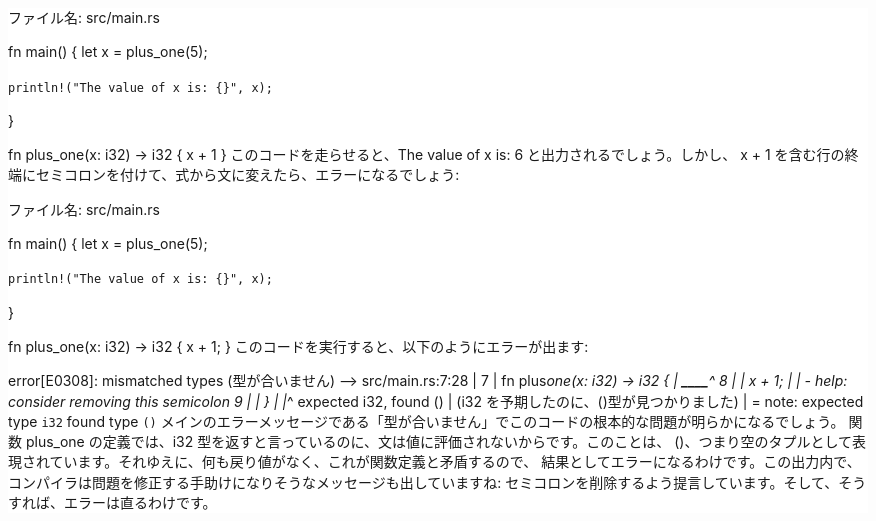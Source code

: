ファイル名: src/main.rs

fn main() {
let x = plus_one(5);

    println!("The value of x is: {}", x);

}

fn plus_one(x: i32) -> i32 {
x + 1
}
このコードを走らせると、The value of x is: 6 と出力されるでしょう。しかし、 x + 1 を含む行の終端にセミコロンを付けて、式から文に変えたら、エラーになるでしょう:

ファイル名: src/main.rs

fn main() {
let x = plus_one(5);

    println!("The value of x is: {}", x);

}

fn plus_one(x: i32) -> i32 {
x + 1;
}
このコードを実行すると、以下のようにエラーが出ます:

error[E0308]: mismatched types
(型が合いません)
--> src/main.rs:7:28
|
7 | fn plus*one(x: i32) -> i32 {
| ************\_\_\_\_************^
8 | | x + 1;
| | - help: consider removing this semicolon
9 | | }
| |*^ expected i32, found ()
| (i32 を予期したのに、()型が見つかりました)
|
= note: expected type `i32`
found type `()`
メインのエラーメッセージである「型が合いません」でこのコードの根本的な問題が明らかになるでしょう。 関数 plus_one の定義では、i32 型を返すと言っているのに、文は値に評価されないからです。このことは、 ()、つまり空のタプルとして表現されています。それゆえに、何も戻り値がなく、これが関数定義と矛盾するので、 結果としてエラーになるわけです。この出力内で、コンパイラは問題を修正する手助けになりそうなメッセージも出していますね: セミコロンを削除するよう提言しています。そして、そうすれば、エラーは直るわけです。
